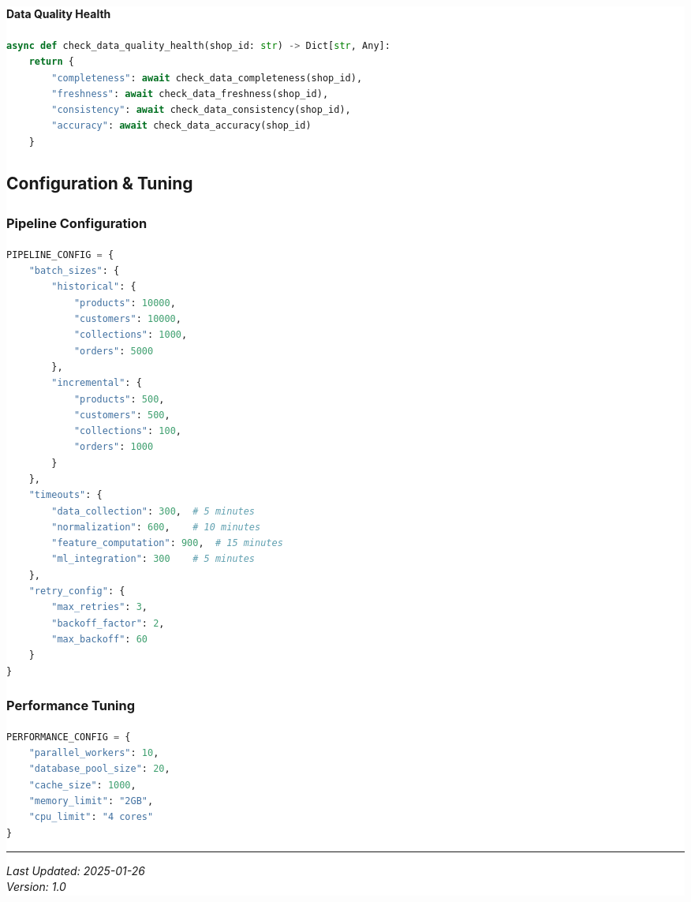 #### Data Quality Health

```python
async def check_data_quality_health(shop_id: str) -> Dict[str, Any]:
    return {
        "completeness": await check_data_completeness(shop_id),
        "freshness": await check_data_freshness(shop_id),
        "consistency": await check_data_consistency(shop_id),
        "accuracy": await check_data_accuracy(shop_id)
    }
```

## Configuration & Tuning

### Pipeline Configuration

```python
PIPELINE_CONFIG = {
    "batch_sizes": {
        "historical": {
            "products": 10000,
            "customers": 10000,
            "collections": 1000,
            "orders": 5000
        },
        "incremental": {
            "products": 500,
            "customers": 500,
            "collections": 100,
            "orders": 1000
        }
    },
    "timeouts": {
        "data_collection": 300,  # 5 minutes
        "normalization": 600,    # 10 minutes
        "feature_computation": 900,  # 15 minutes
        "ml_integration": 300    # 5 minutes
    },
    "retry_config": {
        "max_retries": 3,
        "backoff_factor": 2,
        "max_backoff": 60
    }
}
```

### Performance Tuning

```python
PERFORMANCE_CONFIG = {
    "parallel_workers": 10,
    "database_pool_size": 20,
    "cache_size": 1000,
    "memory_limit": "2GB",
    "cpu_limit": "4 cores"
}
```

---

_Last Updated: 2025-01-26_  
_Version: 1.0_
